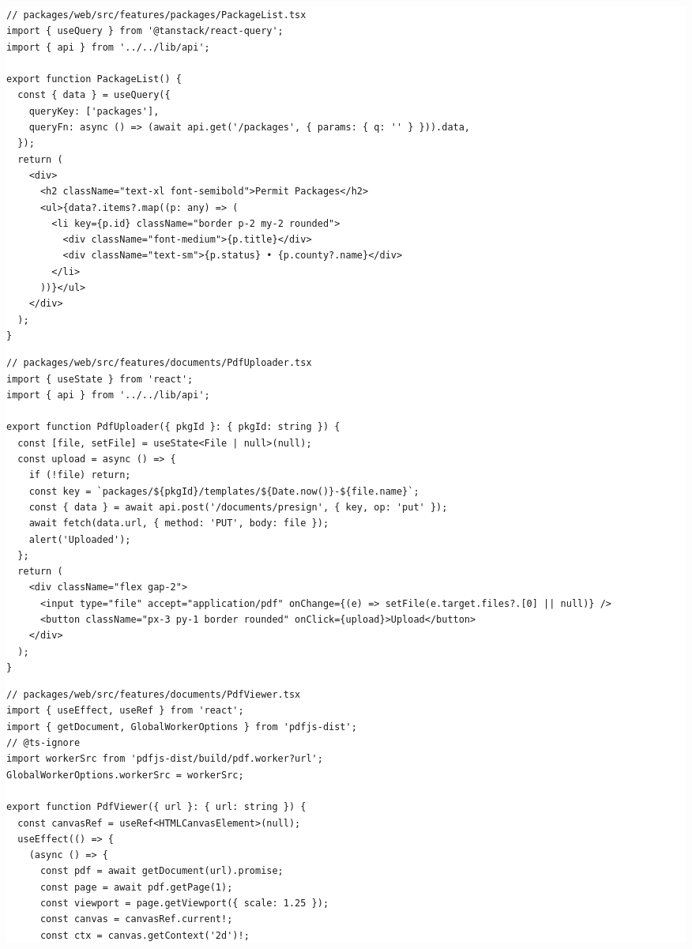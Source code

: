 ```tsx
// packages/web/src/features/packages/PackageList.tsx
import { useQuery } from '@tanstack/react-query';
import { api } from '../../lib/api';

export function PackageList() {
  const { data } = useQuery({
    queryKey: ['packages'],
    queryFn: async () => (await api.get('/packages', { params: { q: '' } })).data,
  });
  return (
    <div>
      <h2 className="text-xl font-semibold">Permit Packages</h2>
      <ul>{data?.items?.map((p: any) => (
        <li key={p.id} className="border p-2 my-2 rounded">
          <div className="font-medium">{p.title}</div>
          <div className="text-sm">{p.status} • {p.county?.name}</div>
        </li>
      ))}</ul>
    </div>
  );
}
```

```tsx
// packages/web/src/features/documents/PdfUploader.tsx
import { useState } from 'react';
import { api } from '../../lib/api';

export function PdfUploader({ pkgId }: { pkgId: string }) {
  const [file, setFile] = useState<File | null>(null);
  const upload = async () => {
    if (!file) return;
    const key = `packages/${pkgId}/templates/${Date.now()}-${file.name}`;
    const { data } = await api.post('/documents/presign', { key, op: 'put' });
    await fetch(data.url, { method: 'PUT', body: file });
    alert('Uploaded');
  };
  return (
    <div className="flex gap-2">
      <input type="file" accept="application/pdf" onChange={(e) => setFile(e.target.files?.[0] || null)} />
      <button className="px-3 py-1 border rounded" onClick={upload}>Upload</button>
    </div>
  );
}
```

```tsx
// packages/web/src/features/documents/PdfViewer.tsx
import { useEffect, useRef } from 'react';
import { getDocument, GlobalWorkerOptions } from 'pdfjs-dist';
// @ts-ignore
import workerSrc from 'pdfjs-dist/build/pdf.worker?url';
GlobalWorkerOptions.workerSrc = workerSrc;

export function PdfViewer({ url }: { url: string }) {
  const canvasRef = useRef<HTMLCanvasElement>(null);
  useEffect(() => {
    (async () => {
      const pdf = await getDocument(url).promise;
      const page = await pdf.getPage(1);
      const viewport = page.getViewport({ scale: 1.25 });
      const canvas = canvasRef.current!;
      const ctx = canvas.getContext('2d')!;
```
